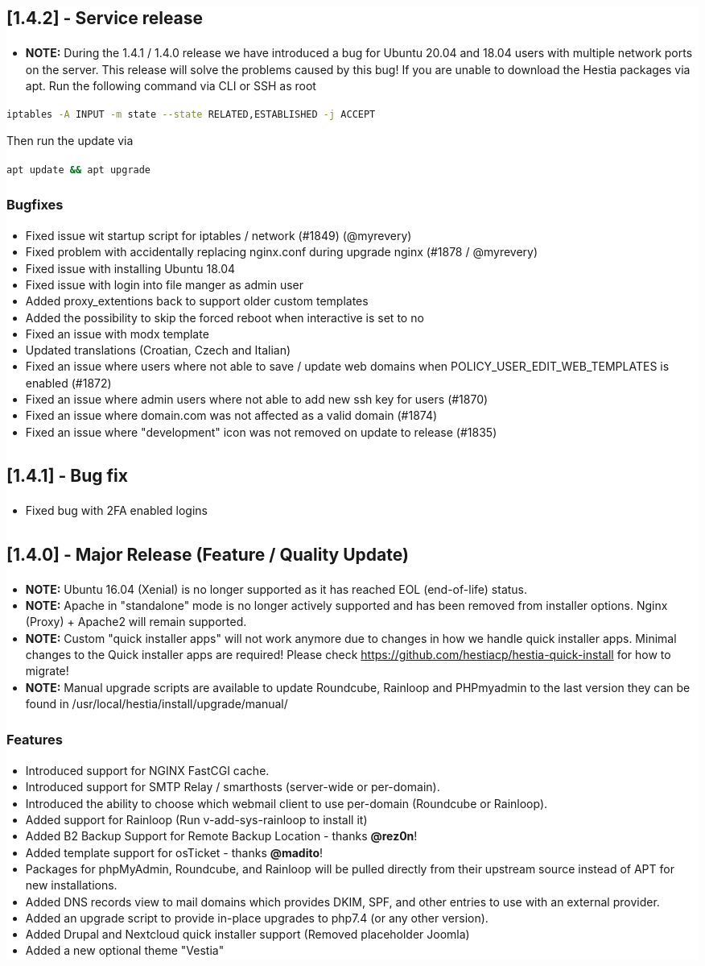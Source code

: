 ## [1.4.2] - Service release

- **NOTE:** During the 1.4.1 / 1.4.0 release we have introduced a bug for Ubuntu 20.04 and 18.04 users with multiple network ports on the server. This release will solve the problems caused by this bug! If you are unable to download the Hestia packages via apt. Run the following command via CLI or SSH as root

```bash
iptables -A INPUT -m state --state RELATED,ESTABLISHED -j ACCEPT
```

Then run the update via

```bash
apt update && apt upgrade
```

### Bugfixes

- Fixed issue wit startup script for iptables / network (#1849) (@myrevery)
- Fixed problem with accidentally replacing nginx.conf during upgrade nginx (#1878 / @myrevery)
- Fixed issue with installing Ubuntu 18.04
- Fixed issue with login into file manger as admin user
- Added proxy_extentions back to support older custom templates
- Added the possibility to skip the forced reboot when interactive is set to no
- Fixed an issue with modx template
- Updated translations (Croatian, Czech and Italian)
- Fixed an issue where users where not able to save / update web domains when POLICY_USER_EDIT_WEB_TEMPLATES is enabled (#1872)
- Fixed an issue where admin users where not able to add new ssh key for users (#1870)
- Fixed an issue where domain.com was not affected as a valid domain (#1874)
- Fixed an issue where "development" icon was not removed on update to release (#1835)

## [1.4.1] - Bug fix

- Fixed bug with 2FA enabled logins

## [1.4.0] - Major Release (Feature / Quality Update)

- **NOTE:** Ubuntu 16.04 (Xenial) is no longer supported as it has reached EOL (end-of-life) status.
- **NOTE:** Apache in "standalone" mode is no longer actively supported and has been removed from installer options. Nginx (Proxy) + Apache2 will remain supported.
- **NOTE:** Custom "quick installer apps" will not work anymore due to changes in how we handle quick installer apps. Minimal changes to the Quick installer apps are required! Please check <https://github.com/hestiacp/hestia-quick-install> for how to migrate!
- **NOTE:** Manual upgrade scripts are available to update Roundcube, Rainloop and PHPmyadmin to the last version they can be found in /usr/local/hestia/install/upgrade/manual/

### Features

- Introduced support for NGINX FastCGI cache.
- Introduced support for SMTP Relay / smarthosts (server-wide or per-domain).
- Introduced the ability to choose which webmail client to use per-domain (Roundcube or Rainloop).
- Added support for Rainloop (Run v-add-sys-rainloop to install it)
- Added B2 Backup Support for Remote Backup Location - thanks **@rez0n**!
- Added template support for osTicket - thanks **@madito**!
- Packages for phpMyAdmin, Roundcube, and Rainloop will be pulled directly from their upstream source instead of APT for new installations.
- Added DNS records view to mail domains which provides DKIM, SPF, and other entries to use with an external provider.
- Added an upgrade script to provide in-place upgrades to php7.4 (or any other version).
- Added Drupal and Nextcloud quick installer support (Removed placeholder Joomla)
- Added a new optional theme "Vestia"

[1.0.4]: https://github.com/hestiacp/hestiacp/releases/tag/1.0.4
[1.0.3]: https://github.com/hestiacp/hestiacp/releases/tag/1.0.3
[1.0.1]: https://github.com/hestiacp/hestiacp/releases/tag/1.0.1
[1.0.0-190618]: https://github.com/hestiacp/hestiacp/releases/tag/1.0.0-190618
[0.9.8-28]: https://github.com/hestiacp/hestiacp/releases/tag/0.9.8-28